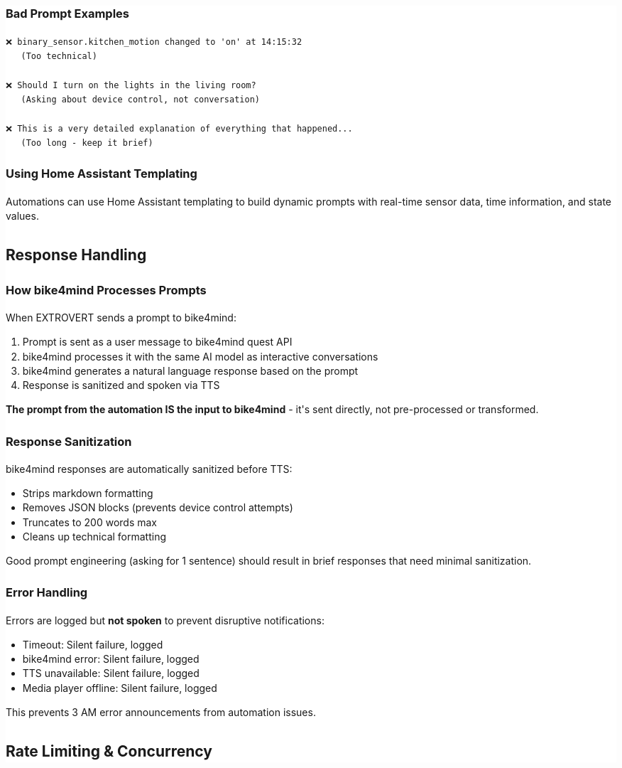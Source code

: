 ### Bad Prompt Examples

```
❌ binary_sensor.kitchen_motion changed to 'on' at 14:15:32
   (Too technical)

❌ Should I turn on the lights in the living room?
   (Asking about device control, not conversation)

❌ This is a very detailed explanation of everything that happened...
   (Too long - keep it brief)
```

### Using Home Assistant Templating

Automations can use Home Assistant templating to build dynamic prompts with real-time sensor data, time information, and state values.

## Response Handling

### How bike4mind Processes Prompts

When EXTROVERT sends a prompt to bike4mind:

1. Prompt is sent as a user message to bike4mind quest API
2. bike4mind processes it with the same AI model as interactive conversations
3. bike4mind generates a natural language response based on the prompt
4. Response is sanitized and spoken via TTS

**The prompt from the automation IS the input to bike4mind** - it's sent directly, not pre-processed or transformed.

### Response Sanitization

bike4mind responses are automatically sanitized before TTS:
- Strips markdown formatting
- Removes JSON blocks (prevents device control attempts)
- Truncates to 200 words max
- Cleans up technical formatting

Good prompt engineering (asking for 1 sentence) should result in brief responses that need minimal sanitization.

### Error Handling

Errors are logged but **not spoken** to prevent disruptive notifications:
- Timeout: Silent failure, logged
- bike4mind error: Silent failure, logged
- TTS unavailable: Silent failure, logged
- Media player offline: Silent failure, logged

This prevents 3 AM error announcements from automation issues.

## Rate Limiting & Concurrency
